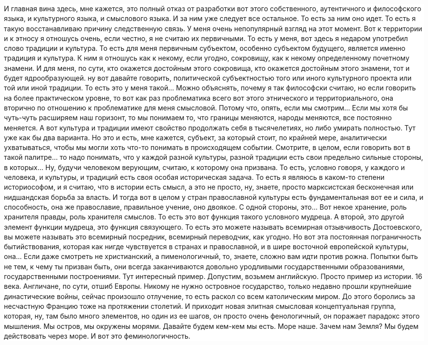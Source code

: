И главная вина здесь, мне кажется, это полный отказ от разработки вот этого собственного, аутентичного и философского языка, и культурного языка, и смыслового языка.
И за ним уже следует все остальное.
То есть за ним оно идет.
То есть я такую восстанавливаю причину следственную связь.
У меня очень непопулярный взгляд на этот момент.
Вот к территории и к этносу я отношусь очень, если честно, я не считаю их первичными.
То есть у меня, вот здесь я недаром употребил слово традиции и культура.
То есть для меня первичным субъектом, особенно субъектом будущего, является именно традиция и культура.
К ним я отношусь как к некому, если угодно, сокровищу, как к некому определенному почетному знамени.
И для меня, по сути, кто окажется достойным этого сокровища, кто окажется достойным этого знамени, тот и будет ядрообразующей.
ну вот давайте говорить, политической субъектностью того или иного культурного проекта или той или иной традиции.
То есть это у меня такой...
Можно объяснять, почему я так философски считаю, но если говорить на более практическом уровне, то вот как раз проблематика всего вот этого этнического и территориального, она вторично по отношению к проблематике для меня смысловой.
Потому что, опять, если мы смотрим...
Если мы хотя бы чуть-чуть расширяем наш горизонт, то мы понимаем то, что границы меняются, народы меняются, все постоянно меняется.
А вот культура и традиции имеют свойство продолжать себя в тысячелетиях, но либо умирать полностью.
Тут уже как бы два варианта.
Но это и есть, мне кажется, субъект, за который стоит, по крайней мере, аналитически ухватываться, чтобы мы могли хоть что-то понимать в происходящем событии.
Смотрите, в целом, если говорить вот в такой палитре...
то надо понимать, что у каждой разной культуры, разной традиции есть свои предельно сильные стороны, в которых...
Ну, будучи человеком верующим, считаю, к которому она призвана.
То есть, условно говоря, у каждого и человека, и культуры, и традиций есть своя особая историческая задача.
То есть я являюсь в каком-то степени историософом, и я считаю, что в истории есть смысл, а это не просто, ну, знаете, просто марксистская бесконечная или нидшандская борьба за власть.
И тогда вот в целом у стран православной культуры есть фундаментальная вот ее и сила, и способность, она же православие, правильное учение, оно двоякое.
С одной стороны, это...
Вот некое хранение, роль хранителя правды, роль хранителя смыслов.
То есть это вот функция такого условного мудреца.
А второй, это другой элемент функции мудреца, это функция связующего.
То есть это можете называть всемирная отзывчивость Достоевского, вы можете называть это всемирный посредник, всемирный переводчик, как угодно.
Но вот эта постоянная пограничность бытийствования, которая как нигде чувствуется в странах и православной, и в шире восточной европейской культуры, она...
Если даже смотреть не христианский, а пименологичный, то, знаете, сложно вам идти против рожна.
Попытки быть не тем, к чему ты призван быть, они всегда заканчиваются довольно уродливыми государственными образованиями, государственными построениями.
Тут интересный пример.
Допустим, возьмем английскую.
Просто пример из истории.
16 века.
Англичане, по сути, отшиб Европы.
Никому не нужно островное государство, только недавно прошли крупнейшие династические войны, сейчас произошло отлучение, то есть раскол со всем католическим миром.
До этого боролись за несчастную Францию тоже на протяжении столетий.
И приходит новая элитная смысловая концептуальная группа, которая, ну, там было много элементов, но один из ее шагов, он просто очень фенологичный, он поражает парадокс этого мышления.
Мы остров, мы окружены морями.
Давайте будем кем-кем мы есть.
Море наше.
Зачем нам Земля?
Мы будем действовать через море.
И вот это феминологичность.